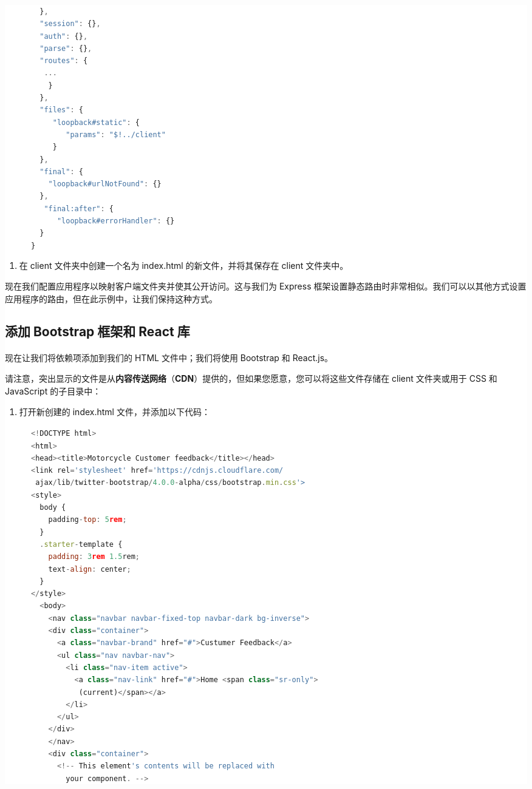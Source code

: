 ```js
        }, 
        "session": {}, 
        "auth": {}, 
        "parse": {}, 
        "routes": { 
         ... 
          } 
        }, 
        "files": { 
           "loopback#static": { 
              "params": "$!../client" 
           } 
        }, 
        "final": { 
          "loopback#urlNotFound": {} 
        }, 
         "final:after": { 
            "loopback#errorHandler": {} 
        } 
      } 

```

1.  在 client 文件夹中创建一个名为 index.html 的新文件，并将其保存在 client 文件夹中。

现在我们配置应用程序以映射客户端文件夹并使其公开访问。这与我们为 Express 框架设置静态路由时非常相似。我们可以以其他方式设置应用程序的路由，但在此示例中，让我们保持这种方式。

## 添加 Bootstrap 框架和 React 库

现在让我们将依赖项添加到我们的 HTML 文件中；我们将使用 Bootstrap 和 React.js。

请注意，突出显示的文件是从**内容传送网络**（**CDN**）提供的，但如果您愿意，您可以将这些文件存储在 client 文件夹或用于 CSS 和 JavaScript 的子目录中：

1.  打开新创建的 index.html 文件，并添加以下代码：

```js
      <!DOCTYPE html> 
      <html> 
      <head><title>Motorcycle Customer feedback</title></head> 
      <link rel='stylesheet' href='https://cdnjs.cloudflare.com/
       ajax/lib/twitter-bootstrap/4.0.0-alpha/css/bootstrap.min.css'> 
      <style> 
        body { 
          padding-top: 5rem; 
        } 
        .starter-template { 
          padding: 3rem 1.5rem; 
          text-align: center; 
        } 
      </style> 
        <body> 
          <nav class="navbar navbar-fixed-top navbar-dark bg-inverse"> 
          <div class="container"> 
            <a class="navbar-brand" href="#">Custumer Feedback</a> 
            <ul class="nav navbar-nav"> 
              <li class="nav-item active"> 
                <a class="nav-link" href="#">Home <span class="sr-only">
                 (current)</span></a> 
              </li> 
            </ul> 
          </div> 
          </nav> 
          <div class="container"> 
            <!-- This element's contents will be replaced with 
              your component. --> 
```